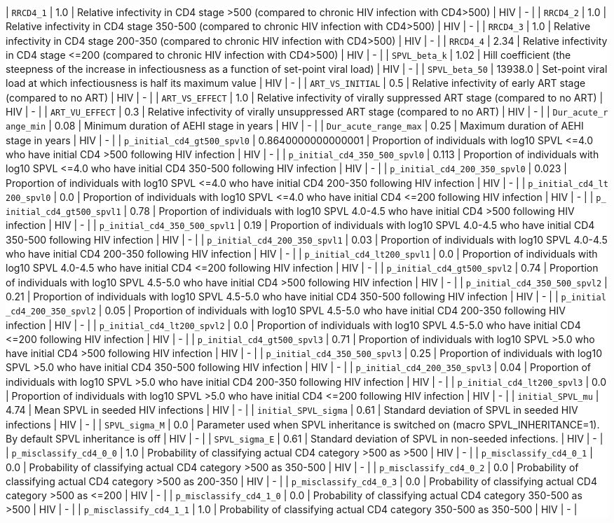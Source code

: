 | `RRCD4_1` | 1.0 | Relative infectivity in CD4 stage >500 (compared to chronic HIV infection with CD4>500) | HIV | - |
| `RRCD4_2` | 1.0 | Relative infectivity in CD4 stage 350-500 (compared to chronic HIV infection with CD4>500) | HIV | - |
| `RRCD4_3` | 1.0 | Relative infectivity in CD4 stage 200-350 (compared to chronic HIV infection with CD4>500) | HIV | - |
| `RRCD4_4` | 2.34 | Relative infectivity in CD4 stage <=200 (compared to chronic HIV infection with CD4>500) | HIV | - |
| `SPVL_beta_k` | 1.02 | Hill coefficient (the steepness of the increase in infectiousness as a function of set-point viral load) | HIV | - |
| `SPVL_beta_50` | 13938.0 | Set-point viral load at which infectiousness is half its maximum value | HIV | - |
| `ART_VS_INITIAL` | 0.5 | Relative infectivity of early ART stage (compared to no ART) | HIV | - |
| `ART_VS_EFFECT` | 1.0 | Relative infectivity of virally suppressed ART stage (compared to no ART) | HIV | - |
| `ART_VU_EFFECT` | 0.3 | Relative infectivity of virally unsuppressed ART stage (compared to no ART) | HIV | - |
| `Dur_acute_range_min` | 0.08 | Minimum duration of AEHI stage in years | HIV | - |
| `Dur_acute_range_max` | 0.25 | Maximum duration of AEHI stage in years | HIV | - |
| `p_initial_cd4_gt500_spvl0` | 0.8640000000000001 | Proportion of individuals with log10 SPVL <=4.0 who have initial CD4 >500 following HIV infection | HIV | - |
| `p_initial_cd4_350_500_spvl0` | 0.113 | Proportion of individuals with log10 SPVL <=4.0 who have initial CD4 350-500 following HIV infection | HIV | - |
| `p_initial_cd4_200_350_spvl0` | 0.023 | Proportion of individuals with log10 SPVL <=4.0 who have initial CD4 200-350 following HIV infection | HIV | - |
| `p_initial_cd4_lt200_spvl0` | 0.0 | Proportion of individuals with log10 SPVL <=4.0 who have initial CD4 <=200 following HIV infection | HIV | - |
| `p_initial_cd4_gt500_spvl1` | 0.78 | Proportion of individuals with log10 SPVL 4.0-4.5 who have initial CD4 >500 following HIV infection | HIV | - |
| `p_initial_cd4_350_500_spvl1` | 0.19 | Proportion of individuals with log10 SPVL 4.0-4.5 who have initial CD4 350-500 following HIV infection | HIV | - |
| `p_initial_cd4_200_350_spvl1` | 0.03 | Proportion of individuals with log10 SPVL 4.0-4.5 who have initial CD4 200-350 following HIV infection | HIV | - |
| `p_initial_cd4_lt200_spvl1` | 0.0 | Proportion of individuals with log10 SPVL 4.0-4.5 who have initial CD4 <=200 following HIV infection | HIV | - |
| `p_initial_cd4_gt500_spvl2` | 0.74 | Proportion of individuals with log10 SPVL 4.5-5.0 who have initial CD4 >500 following HIV infection | HIV | - |
| `p_initial_cd4_350_500_spvl2` | 0.21 | Proportion of individuals with log10 SPVL 4.5-5.0 who have initial CD4 350-500 following HIV infection | HIV | - |
| `p_initial_cd4_200_350_spvl2` | 0.05 | Proportion of individuals with log10 SPVL 4.5-5.0 who have initial CD4 200-350 following HIV infection | HIV | - |
| `p_initial_cd4_lt200_spvl2` | 0.0 | Proportion of individuals with log10 SPVL 4.5-5.0 who have initial CD4 <=200 following HIV infection | HIV | - |
| `p_initial_cd4_gt500_spvl3` | 0.71 | Proportion of individuals with log10 SPVL >5.0 who have initial CD4 >500 following HIV infection | HIV | - |
| `p_initial_cd4_350_500_spvl3` | 0.25 | Proportion of individuals with log10 SPVL >5.0 who have initial CD4 350-500 following HIV infection | HIV | - |
| `p_initial_cd4_200_350_spvl3` | 0.04 | Proportion of individuals with log10 SPVL >5.0 who have initial CD4 200-350 following HIV infection | HIV | - |
| `p_initial_cd4_lt200_spvl3` | 0.0 | Proportion of individuals with log10 SPVL >5.0 who have initial CD4 <=200 following HIV infection | HIV | - |
| `initial_SPVL_mu` | 4.74 | Mean SPVL in seeded HIV infections | HIV | - |
| `initial_SPVL_sigma` | 0.61 | Standard deviation of SPVL in seeded HIV infections | HIV | - |
| `SPVL_sigma_M` | 0.0 | Parameter used when SPVL inheritance is switched on (macro SPVL_INHERITANCE=1). By default SPVL inheritance is off | HIV | - |
| `SPVL_sigma_E` | 0.61 | Standard deviation of SPVL in non-seeded infections. | HIV | - |
| `p_misclassify_cd4_0_0` | 1.0 | Probability of classifying actual CD4 category >500 as >500 | HIV | - |
| `p_misclassify_cd4_0_1` | 0.0 | Probability of classifying actual CD4 category >500 as 350-500 | HIV | - |
| `p_misclassify_cd4_0_2` | 0.0 | Probability of classifying actual CD4 category >500 as 200-350 | HIV | - |
| `p_misclassify_cd4_0_3` | 0.0 | Probability of classifying actual CD4 category >500 as <=200 | HIV | - |
| `p_misclassify_cd4_1_0` | 0.0 | Probability of classifying actual CD4 category 350-500 as >500 | HIV | - |
| `p_misclassify_cd4_1_1` | 1.0 | Probability of classifying actual CD4 category 350-500 as 350-500 | HIV | - |